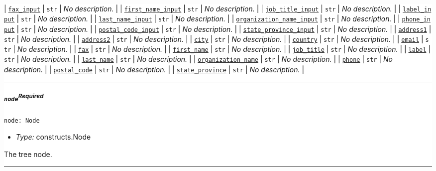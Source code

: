 | <code><a href="#@cdktf/provider-dnsimple.contact.Contact.property.faxInput">fax_input</a></code> | <code>str</code> | *No description.* |
| <code><a href="#@cdktf/provider-dnsimple.contact.Contact.property.firstNameInput">first_name_input</a></code> | <code>str</code> | *No description.* |
| <code><a href="#@cdktf/provider-dnsimple.contact.Contact.property.jobTitleInput">job_title_input</a></code> | <code>str</code> | *No description.* |
| <code><a href="#@cdktf/provider-dnsimple.contact.Contact.property.labelInput">label_input</a></code> | <code>str</code> | *No description.* |
| <code><a href="#@cdktf/provider-dnsimple.contact.Contact.property.lastNameInput">last_name_input</a></code> | <code>str</code> | *No description.* |
| <code><a href="#@cdktf/provider-dnsimple.contact.Contact.property.organizationNameInput">organization_name_input</a></code> | <code>str</code> | *No description.* |
| <code><a href="#@cdktf/provider-dnsimple.contact.Contact.property.phoneInput">phone_input</a></code> | <code>str</code> | *No description.* |
| <code><a href="#@cdktf/provider-dnsimple.contact.Contact.property.postalCodeInput">postal_code_input</a></code> | <code>str</code> | *No description.* |
| <code><a href="#@cdktf/provider-dnsimple.contact.Contact.property.stateProvinceInput">state_province_input</a></code> | <code>str</code> | *No description.* |
| <code><a href="#@cdktf/provider-dnsimple.contact.Contact.property.address1">address1</a></code> | <code>str</code> | *No description.* |
| <code><a href="#@cdktf/provider-dnsimple.contact.Contact.property.address2">address2</a></code> | <code>str</code> | *No description.* |
| <code><a href="#@cdktf/provider-dnsimple.contact.Contact.property.city">city</a></code> | <code>str</code> | *No description.* |
| <code><a href="#@cdktf/provider-dnsimple.contact.Contact.property.country">country</a></code> | <code>str</code> | *No description.* |
| <code><a href="#@cdktf/provider-dnsimple.contact.Contact.property.email">email</a></code> | <code>str</code> | *No description.* |
| <code><a href="#@cdktf/provider-dnsimple.contact.Contact.property.fax">fax</a></code> | <code>str</code> | *No description.* |
| <code><a href="#@cdktf/provider-dnsimple.contact.Contact.property.firstName">first_name</a></code> | <code>str</code> | *No description.* |
| <code><a href="#@cdktf/provider-dnsimple.contact.Contact.property.jobTitle">job_title</a></code> | <code>str</code> | *No description.* |
| <code><a href="#@cdktf/provider-dnsimple.contact.Contact.property.label">label</a></code> | <code>str</code> | *No description.* |
| <code><a href="#@cdktf/provider-dnsimple.contact.Contact.property.lastName">last_name</a></code> | <code>str</code> | *No description.* |
| <code><a href="#@cdktf/provider-dnsimple.contact.Contact.property.organizationName">organization_name</a></code> | <code>str</code> | *No description.* |
| <code><a href="#@cdktf/provider-dnsimple.contact.Contact.property.phone">phone</a></code> | <code>str</code> | *No description.* |
| <code><a href="#@cdktf/provider-dnsimple.contact.Contact.property.postalCode">postal_code</a></code> | <code>str</code> | *No description.* |
| <code><a href="#@cdktf/provider-dnsimple.contact.Contact.property.stateProvince">state_province</a></code> | <code>str</code> | *No description.* |

---

##### `node`<sup>Required</sup> <a name="node" id="@cdktf/provider-dnsimple.contact.Contact.property.node"></a>

```python
node: Node
```

- *Type:* constructs.Node

The tree node.

---
